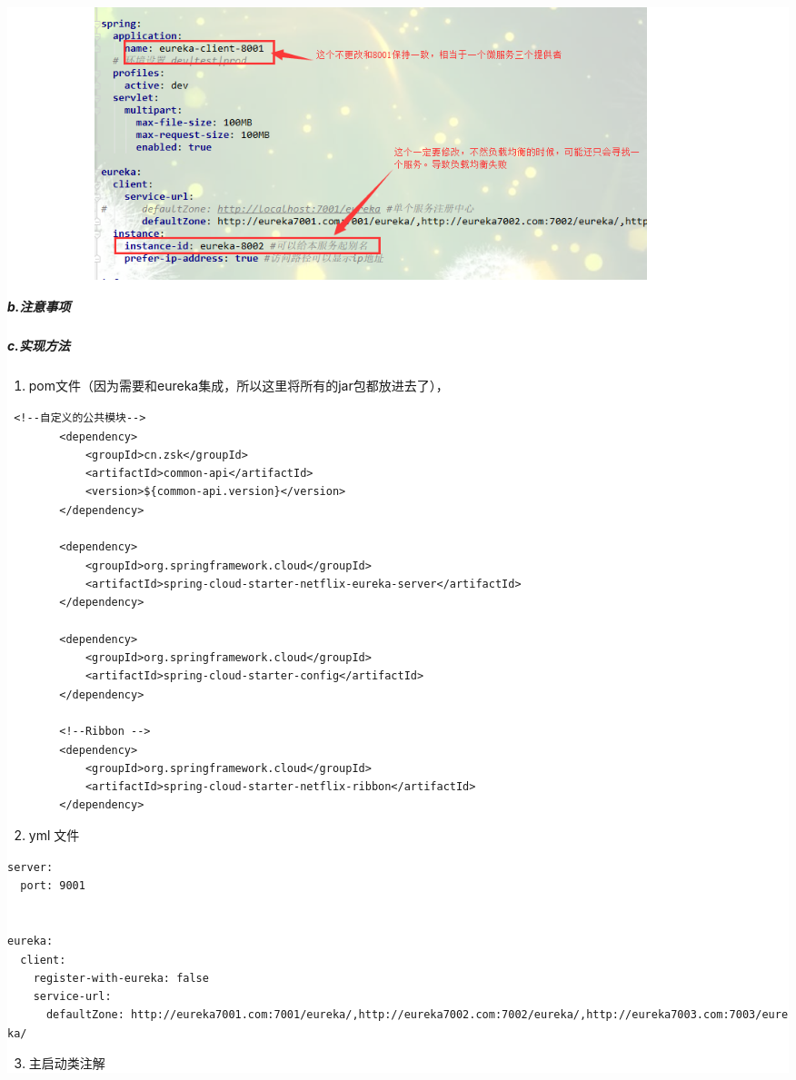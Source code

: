 <img src="2-image/ribbon-01.png" width = "800" height = "300" align=center />

##### b.注意事项 #####

##### c.实现方法 #####
1. pom文件（因为需要和eureka集成，所以这里将所有的jar包都放进去了），
```
 <!--自定义的公共模块-->
        <dependency>
            <groupId>cn.zsk</groupId>
            <artifactId>common-api</artifactId>
            <version>${common-api.version}</version>
        </dependency>

        <dependency>
            <groupId>org.springframework.cloud</groupId>
            <artifactId>spring-cloud-starter-netflix-eureka-server</artifactId>
        </dependency>

        <dependency>
            <groupId>org.springframework.cloud</groupId>
            <artifactId>spring-cloud-starter-config</artifactId>
        </dependency>

        <!--Ribbon -->
        <dependency>
            <groupId>org.springframework.cloud</groupId>
            <artifactId>spring-cloud-starter-netflix-ribbon</artifactId>
        </dependency>
```
2. yml 文件
```
server:
  port: 9001


eureka:
  client:
    register-with-eureka: false
    service-url:
      defaultZone: http://eureka7001.com:7001/eureka/,http://eureka7002.com:7002/eureka/,http://eureka7003.com:7003/eureka/
```
3. 主启动类注解
```
```